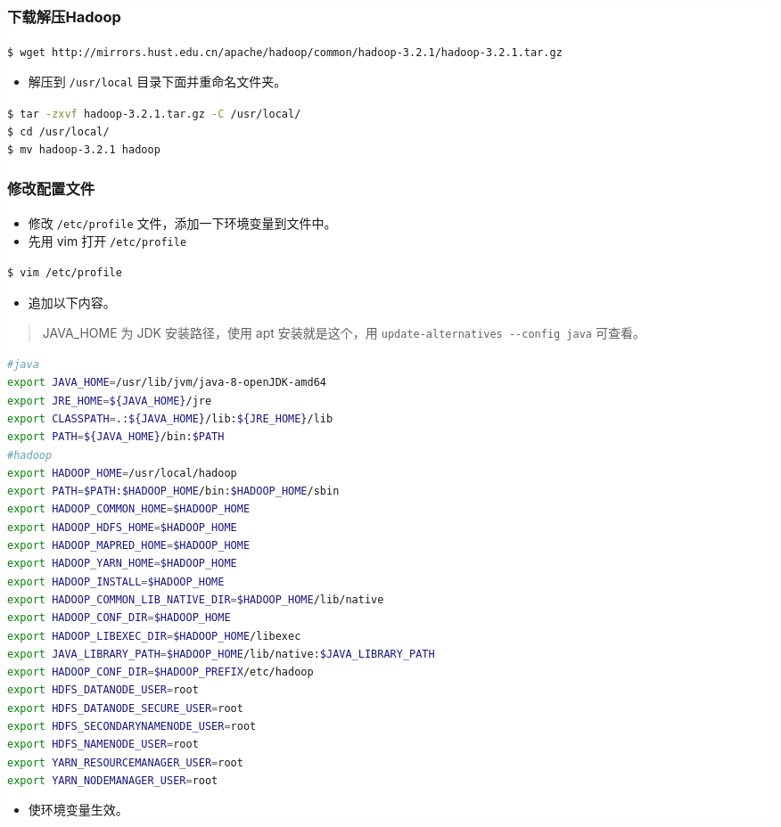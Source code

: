### 下载解压Hadoop

```bash
$ wget http://mirrors.hust.edu.cn/apache/hadoop/common/hadoop-3.2.1/hadoop-3.2.1.tar.gz
```

- 解压到 `/usr/local` 目录下面并重命名文件夹。

```bash
$ tar -zxvf hadoop-3.2.1.tar.gz -C /usr/local/
$ cd /usr/local/
$ mv hadoop-3.2.1 hadoop
```

### 修改配置文件

- 修改 `/etc/profile` 文件，添加一下环境变量到文件中。
- 先用 vim 打开 `/etc/profile`

```bash
$ vim /etc/profile
```

- 追加以下内容。

> JAVA_HOME 为 JDK 安装路径，使用 apt 安装就是这个，用 `update-alternatives --config java` 可查看。

```bash
#java
export JAVA_HOME=/usr/lib/jvm/java-8-openJDK-amd64
export JRE_HOME=${JAVA_HOME}/jre
export CLASSPATH=.:${JAVA_HOME}/lib:${JRE_HOME}/lib
export PATH=${JAVA_HOME}/bin:$PATH
#hadoop
export HADOOP_HOME=/usr/local/hadoop
export PATH=$PATH:$HADOOP_HOME/bin:$HADOOP_HOME/sbin
export HADOOP_COMMON_HOME=$HADOOP_HOME
export HADOOP_HDFS_HOME=$HADOOP_HOME
export HADOOP_MAPRED_HOME=$HADOOP_HOME
export HADOOP_YARN_HOME=$HADOOP_HOME
export HADOOP_INSTALL=$HADOOP_HOME
export HADOOP_COMMON_LIB_NATIVE_DIR=$HADOOP_HOME/lib/native
export HADOOP_CONF_DIR=$HADOOP_HOME
export HADOOP_LIBEXEC_DIR=$HADOOP_HOME/libexec
export JAVA_LIBRARY_PATH=$HADOOP_HOME/lib/native:$JAVA_LIBRARY_PATH
export HADOOP_CONF_DIR=$HADOOP_PREFIX/etc/hadoop
export HDFS_DATANODE_USER=root
export HDFS_DATANODE_SECURE_USER=root
export HDFS_SECONDARYNAMENODE_USER=root
export HDFS_NAMENODE_USER=root
export YARN_RESOURCEMANAGER_USER=root
export YARN_NODEMANAGER_USER=root
```

- 使环境变量生效。

